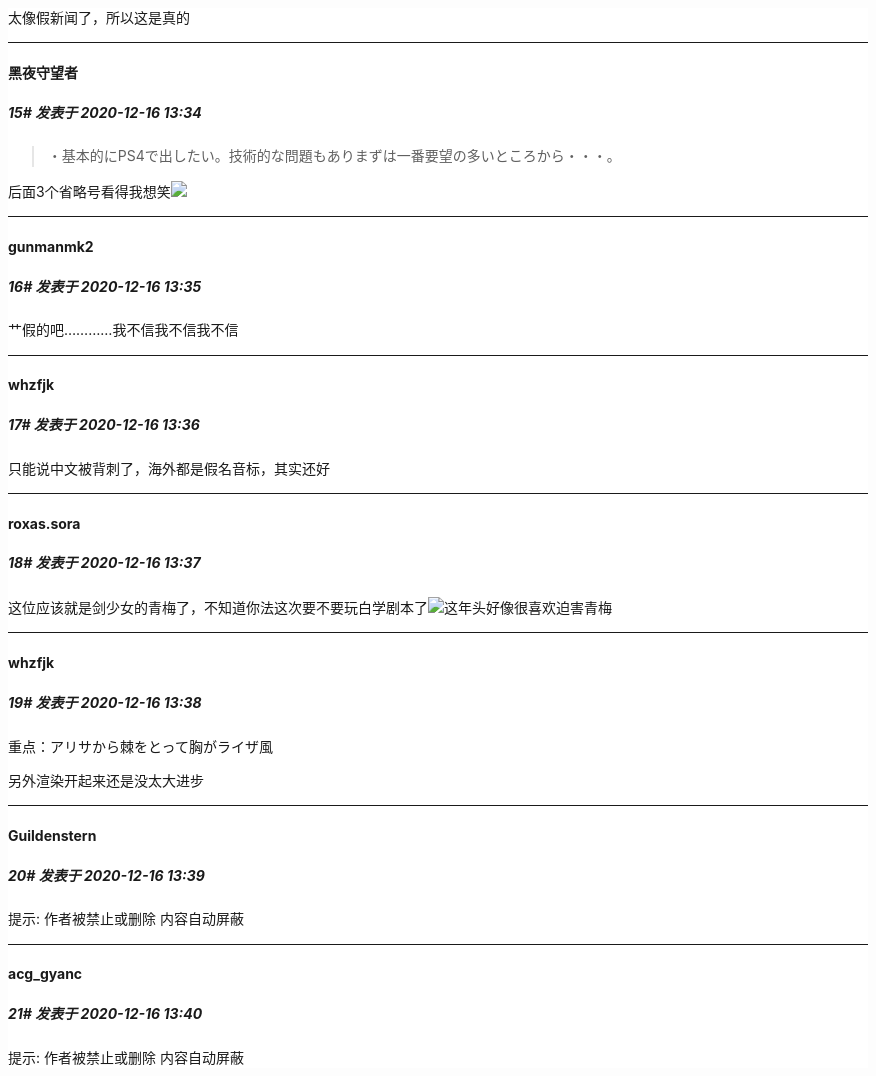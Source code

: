 太像假新闻了，所以这是真的

*****

####  黑夜守望者  
##### 15#       发表于 2020-12-16 13:34

<blockquote>・基本的にPS4で出したい。技術的な問題もありまずは一番要望の多いところから・・・。</blockquote>
后面3个省略号看得我想笑<img src="https://static.saraba1st.com/image/smiley/face2017/067.png" referrerpolicy="no-referrer">

*****

####  gunmanmk2  
##### 16#       发表于 2020-12-16 13:35

艹假的吧…………我不信我不信我不信

*****

####  whzfjk  
##### 17#       发表于 2020-12-16 13:36

只能说中文被背刺了，海外都是假名音标，其实还好

*****

####  roxas.sora  
##### 18#       发表于 2020-12-16 13:37

这位应该就是剑少女的青梅了，不知道你法这次要不要玩白学剧本了<img src="https://static.saraba1st.com/image/smiley/face2017/066.png" referrerpolicy="no-referrer">这年头好像很喜欢迫害青梅

*****

####  whzfjk  
##### 19#       发表于 2020-12-16 13:38

重点：アリサから棘をとって胸がライザ風

另外渲染开起来还是没太大进步

*****

####  Guildenstern  
##### 20#       发表于 2020-12-16 13:39

提示: 作者被禁止或删除 内容自动屏蔽

*****

####  acg_gyanc  
##### 21#       发表于 2020-12-16 13:40

提示: 作者被禁止或删除 内容自动屏蔽
